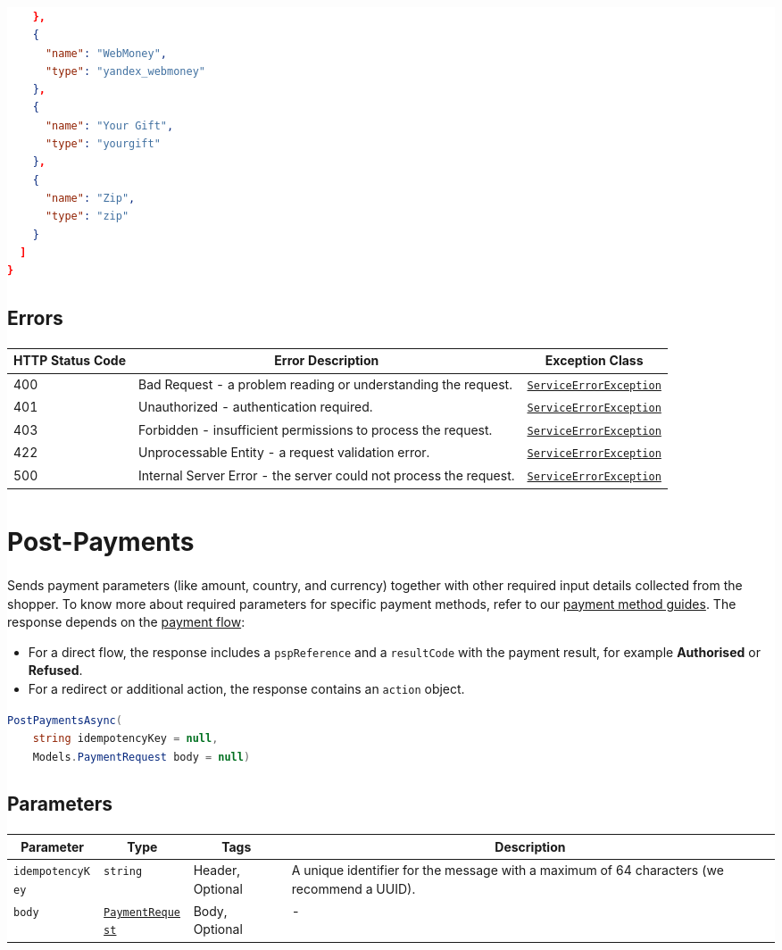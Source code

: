 ```json
    },
    {
      "name": "WebMoney",
      "type": "yandex_webmoney"
    },
    {
      "name": "Your Gift",
      "type": "yourgift"
    },
    {
      "name": "Zip",
      "type": "zip"
    }
  ]
}
```

## Errors

| HTTP Status Code | Error Description | Exception Class |
|  --- | --- | --- |
| 400 | Bad Request - a problem reading or understanding the request. | [`ServiceErrorException`](../../doc/models/service-error-exception.md) |
| 401 | Unauthorized - authentication required. | [`ServiceErrorException`](../../doc/models/service-error-exception.md) |
| 403 | Forbidden - insufficient permissions to process the request. | [`ServiceErrorException`](../../doc/models/service-error-exception.md) |
| 422 | Unprocessable Entity - a request validation error. | [`ServiceErrorException`](../../doc/models/service-error-exception.md) |
| 500 | Internal Server Error - the server could not process the request. | [`ServiceErrorException`](../../doc/models/service-error-exception.md) |


# Post-Payments

Sends payment parameters (like amount, country, and currency) together with other required input details collected from the shopper. To know more about required parameters for specific payment methods, refer to our [payment method guides](https://docs.adyen.com/payment-methods).
The response depends on the [payment flow](https://docs.adyen.com/payment-methods#payment-flow):

* For a direct flow, the response includes a `pspReference` and a `resultCode` with the payment result, for example **Authorised** or **Refused**.
* For a redirect or additional action, the response contains an `action` object.

```csharp
PostPaymentsAsync(
    string idempotencyKey = null,
    Models.PaymentRequest body = null)
```

## Parameters

| Parameter | Type | Tags | Description |
|  --- | --- | --- | --- |
| `idempotencyKey` | `string` | Header, Optional | A unique identifier for the message with a maximum of 64 characters (we recommend a UUID). |
| `body` | [`PaymentRequest`](../../doc/models/payment-request.md) | Body, Optional | - |
